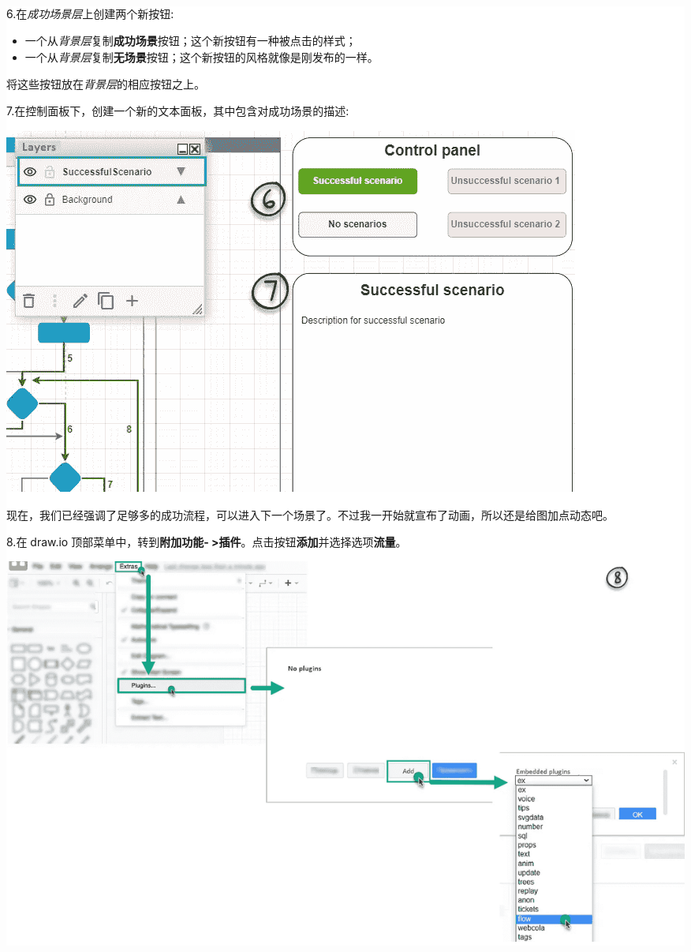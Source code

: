 6.在*成功场景层*上创建两个新按钮:

*   一个从*背景层*复制**成功场景**按钮；这个新按钮有一种被点击的样式；
*   一个从*背景层*复制**无场景**按钮；这个新按钮的风格就像是刚发布的一样。

将这些按钮放在*背景层*的相应按钮之上。

7.在控制面板下，创建一个新的文本面板，其中包含对成功场景的描述:

![](img/61a3a01faa40537a6666b968066dbfd8.png)

现在，我们已经强调了足够多的成功流程，可以进入下一个场景了。不过我一开始就宣布了动画，所以还是给图加点动态吧。

8.在 draw.io 顶部菜单中，转到**附加功能- >插件**。点击按钮**添加**并选择选项**流量**。

![](img/13d8e7a718b0523da9f36d2e49fbfedd.png)
